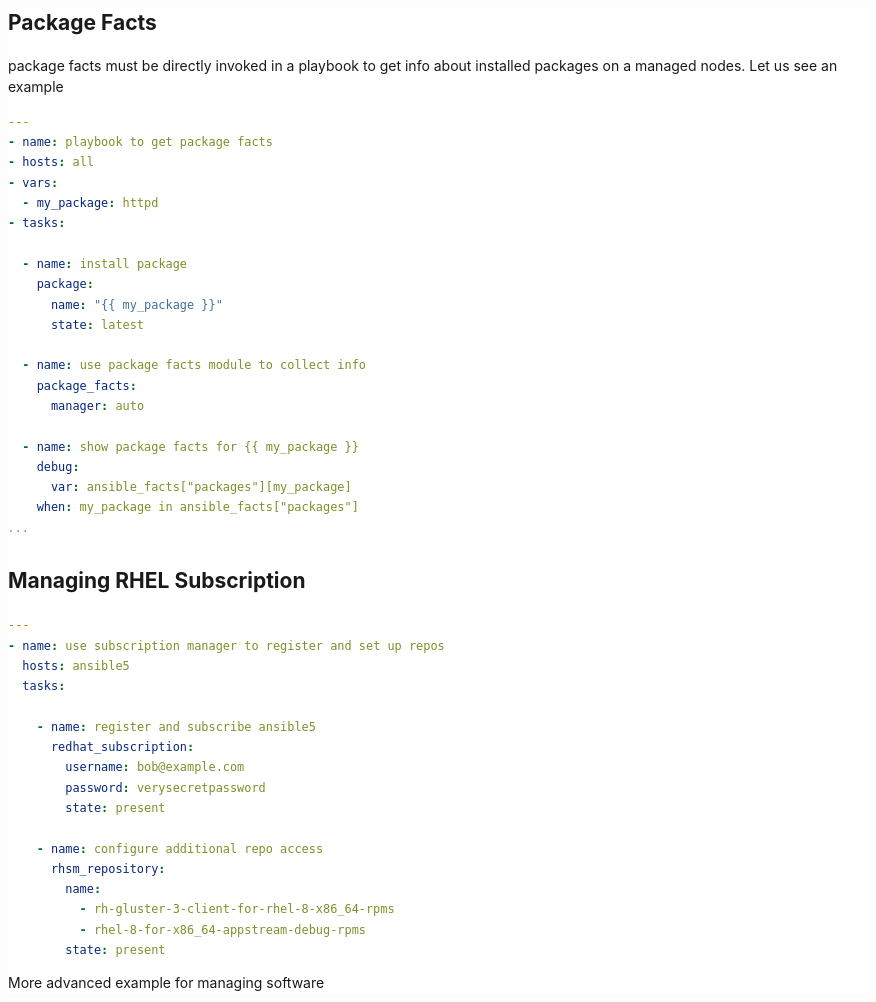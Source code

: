 ## Package Facts

package facts must be directly invoked in a playbook to get info about installed packages on a managed nodes. Let us see an example

```yaml
---
- name: playbook to get package facts
- hosts: all
- vars:
  - my_package: httpd
- tasks:

  - name: install package 
    package:
      name: "{{ my_package }}"
      state: latest

  - name: use package facts module to collect info
    package_facts:
      manager: auto
  
  - name: show package facts for {{ my_package }}
    debug:
      var: ansible_facts["packages"][my_package]
    when: my_package in ansible_facts["packages"]
...
```

## Managing RHEL Subscription

```yaml
---
- name: use subscription manager to register and set up repos
  hosts: ansible5
  tasks:
  
    - name: register and subscribe ansible5
      redhat_subscription:
        username: bob@example.com
        password: verysecretpassword
        state: present

    - name: configure additional repo access
      rhsm_repository:
        name:
          - rh-gluster-3-client-for-rhel-8-x86_64-rpms
          - rhel-8-for-x86_64-appstream-debug-rpms
        state: present
```

More advanced example for managing software
